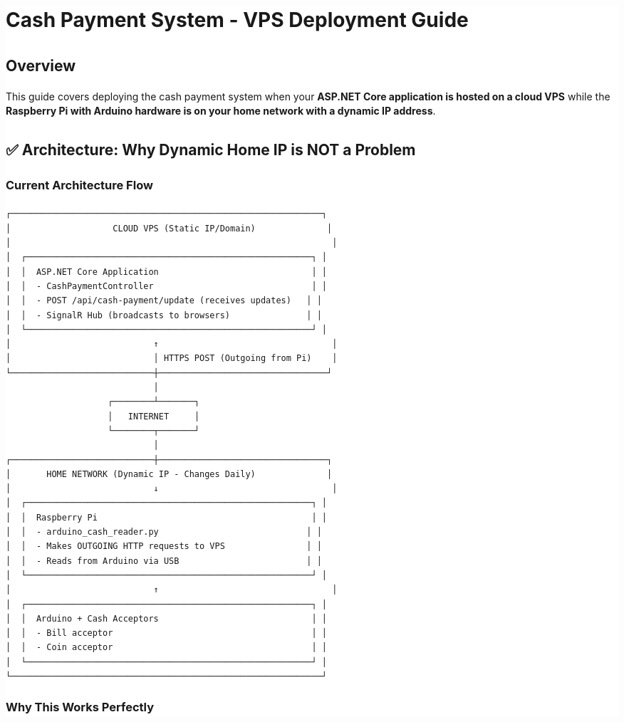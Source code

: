 # Cash Payment System - VPS Deployment Guide

## Overview

This guide covers deploying the cash payment system when your **ASP.NET Core application is hosted on a cloud VPS** while the **Raspberry Pi with Arduino hardware is on your home network with a dynamic IP address**.

## ✅ Architecture: Why Dynamic Home IP is NOT a Problem

### Current Architecture Flow

```
┌─────────────────────────────────────────────────────────────┐
│                    CLOUD VPS (Static IP/Domain)              │
│                                                               │
│  ┌────────────────────────────────────────────────────────┐ │
│  │  ASP.NET Core Application                              │ │
│  │  - CashPaymentController                               │ │
│  │  - POST /api/cash-payment/update (receives updates)   │ │
│  │  - SignalR Hub (broadcasts to browsers)               │ │
│  └────────────────────────────────────────────────────────┘ │
│                            ↑                                  │
│                            │ HTTPS POST (Outgoing from Pi)    │
└────────────────────────────┼─────────────────────────────────┘
                             │
                    ┌────────┴───────┐
                    │   INTERNET     │
                    └────────┬───────┘
                             │
┌────────────────────────────┼─────────────────────────────────┐
│       HOME NETWORK (Dynamic IP - Changes Daily)              │
│                            ↓                                  │
│  ┌────────────────────────────────────────────────────────┐ │
│  │  Raspberry Pi                                          │ │
│  │  - arduino_cash_reader.py                             │ │
│  │  - Makes OUTGOING HTTP requests to VPS                │ │
│  │  - Reads from Arduino via USB                         │ │
│  └────────────────────────────────────────────────────────┘ │
│                            ↑                                  │
│  ┌────────────────────────────────────────────────────────┐ │
│  │  Arduino + Cash Acceptors                              │ │
│  │  - Bill acceptor                                       │ │
│  │  - Coin acceptor                                       │ │
│  └────────────────────────────────────────────────────────┘ │
└─────────────────────────────────────────────────────────────┘
```

### Why This Works Perfectly
